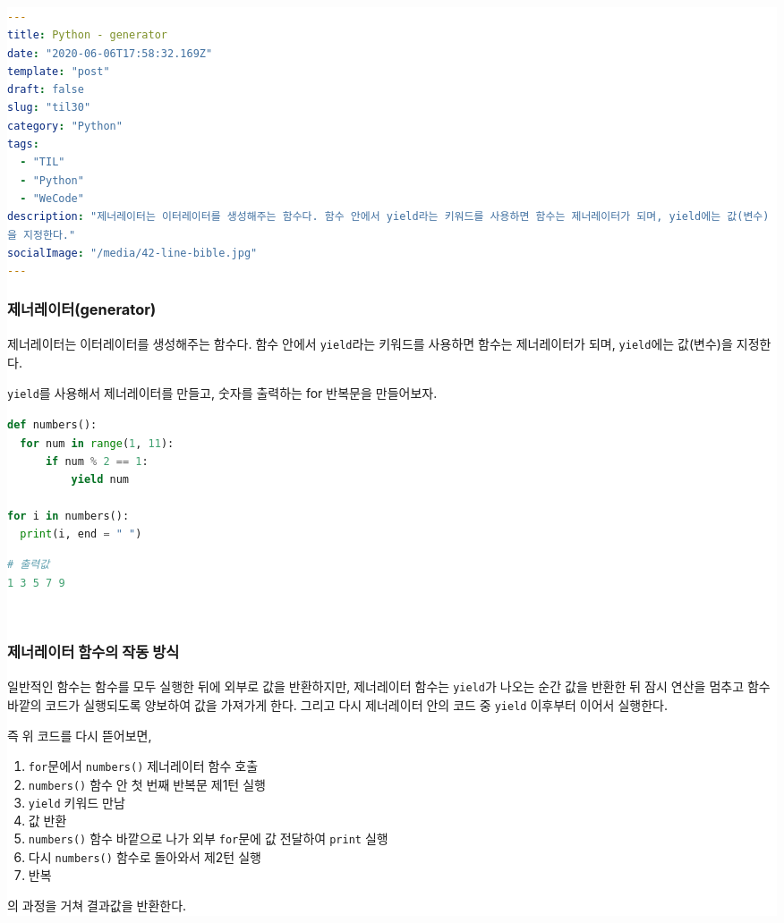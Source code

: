 ```yaml
---
title: Python - generator
date: "2020-06-06T17:58:32.169Z"
template: "post"
draft: false
slug: "til30"
category: "Python"
tags:
  - "TIL"
  - "Python"
  - "WeCode"
description: "제너레이터는 이터레이터를 생성해주는 함수다. 함수 안에서 yield라는 키워드를 사용하면 함수는 제너레이터가 되며, yield에는 값(변수)을 지정한다."
socialImage: "/media/42-line-bible.jpg"
---
```


### 제너레이터(generator)
제너레이터는 이터레이터를 생성해주는 함수다. 함수 안에서 `yield`라는 키워드를 사용하면 함수는 제너레이터가 되며, `yield`에는 값(변수)을 지정한다.

`yield`를 사용해서 제너레이터를 만들고, 숫자를 출력하는 for 반복문을 만들어보자.

```python
def numbers():
  for num in range(1, 11):
      if num % 2 == 1:
          yield num

for i in numbers():
  print(i, end = " ")
```
```python
# 출력값
1 3 5 7 9
```

<br>

### 제너레이터 함수의 작동 방식
일반적인 함수는 함수를 모두 실행한 뒤에 외부로 값을 반환하지만, 제너레이터 함수는 `yield`가 나오는 순간 값을 반환한 뒤 잠시 연산을 멈추고 함수 바깥의 코드가 실행되도록 양보하여 값을 가져가게 한다. 그리고 다시 제너레이터 안의 코드 중 `yield` 이후부터 이어서 실행한다.

즉 위 코드를 다시 뜯어보면,

1. `for`문에서 `numbers()` 제너레이터 함수 호출
2. `numbers()` 함수 안 첫 번째 반복문 제1턴 실행
3. `yield` 키워드 만남
4. 값 반환
5. `numbers()` 함수 바깥으로 나가 외부 `for`문에 값 전달하여 `print` 실행
6. 다시 `numbers()` 함수로 돌아와서 제2턴 실행
7. 반복

의 과정을 거쳐 결과값을 반환한다.

